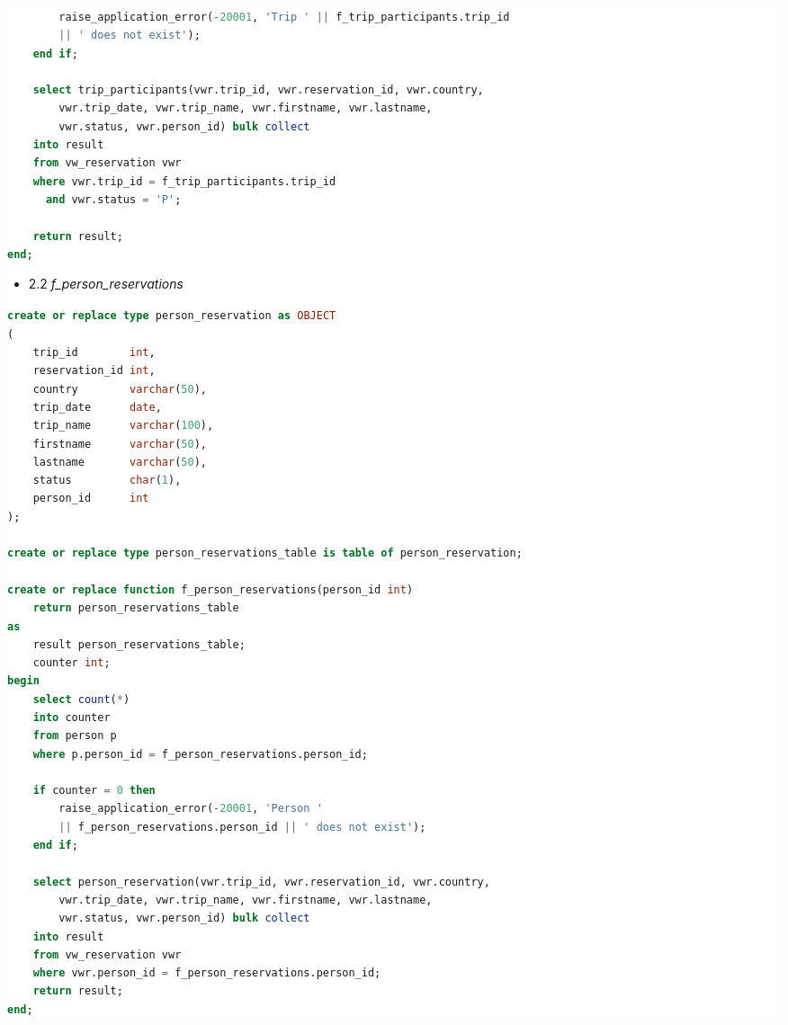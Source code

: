 ```sql
        raise_application_error(-20001, 'Trip ' || f_trip_participants.trip_id
        || ' does not exist');
    end if;

    select trip_participants(vwr.trip_id, vwr.reservation_id, vwr.country,
        vwr.trip_date, vwr.trip_name, vwr.firstname, vwr.lastname,
        vwr.status, vwr.person_id) bulk collect
    into result
    from vw_reservation vwr
    where vwr.trip_id = f_trip_participants.trip_id
      and vwr.status = 'P';

    return result;
end;
```

- 2.2 _f_person_reservations_

```sql
create or replace type person_reservation as OBJECT
(
    trip_id        int,
    reservation_id int,
    country        varchar(50),
    trip_date      date,
    trip_name      varchar(100),
    firstname      varchar(50),
    lastname       varchar(50),
    status         char(1),
    person_id      int
);

create or replace type person_reservations_table is table of person_reservation;

create or replace function f_person_reservations(person_id int)
    return person_reservations_table
as
    result person_reservations_table;
    counter int;
begin
    select count(*)
    into counter
    from person p
    where p.person_id = f_person_reservations.person_id;

    if counter = 0 then
        raise_application_error(-20001, 'Person ' 
        || f_person_reservations.person_id || ' does not exist');
    end if;

    select person_reservation(vwr.trip_id, vwr.reservation_id, vwr.country,
        vwr.trip_date, vwr.trip_name, vwr.firstname, vwr.lastname, 
        vwr.status, vwr.person_id) bulk collect
    into result
    from vw_reservation vwr
    where vwr.person_id = f_person_reservations.person_id;
    return result;
end;

```
